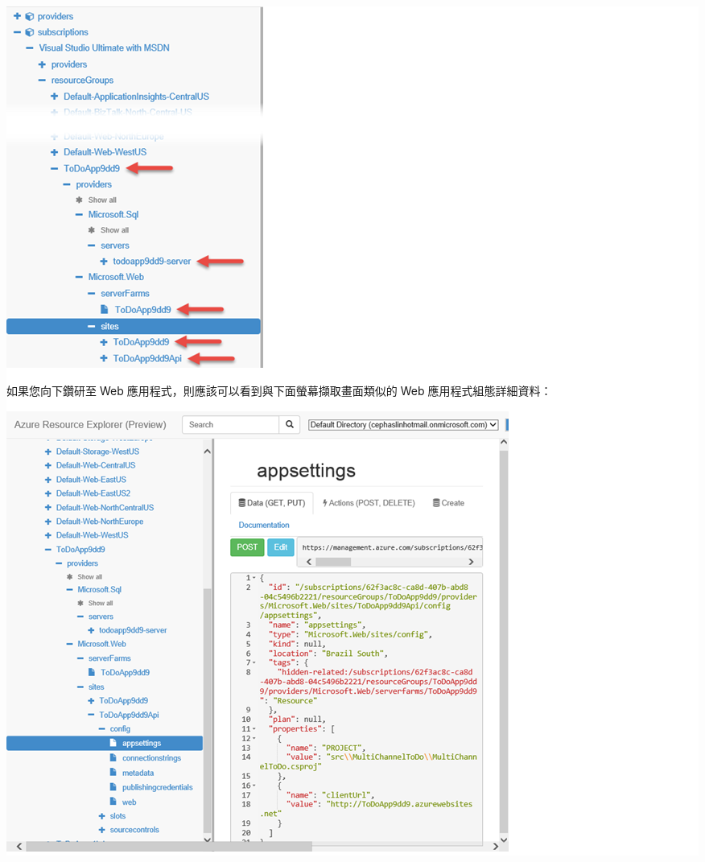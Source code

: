 ![](./media/app-service-deploy-complex-application-predictably/ARM-1-treeview.png)

如果您向下鑽研至 Web 應用程式，則應該可以看到與下面螢幕擷取畫面類似的 Web 應用程式組態詳細資料：

![](./media/app-service-deploy-complex-application-predictably/ARM-2-jsonview.png)
